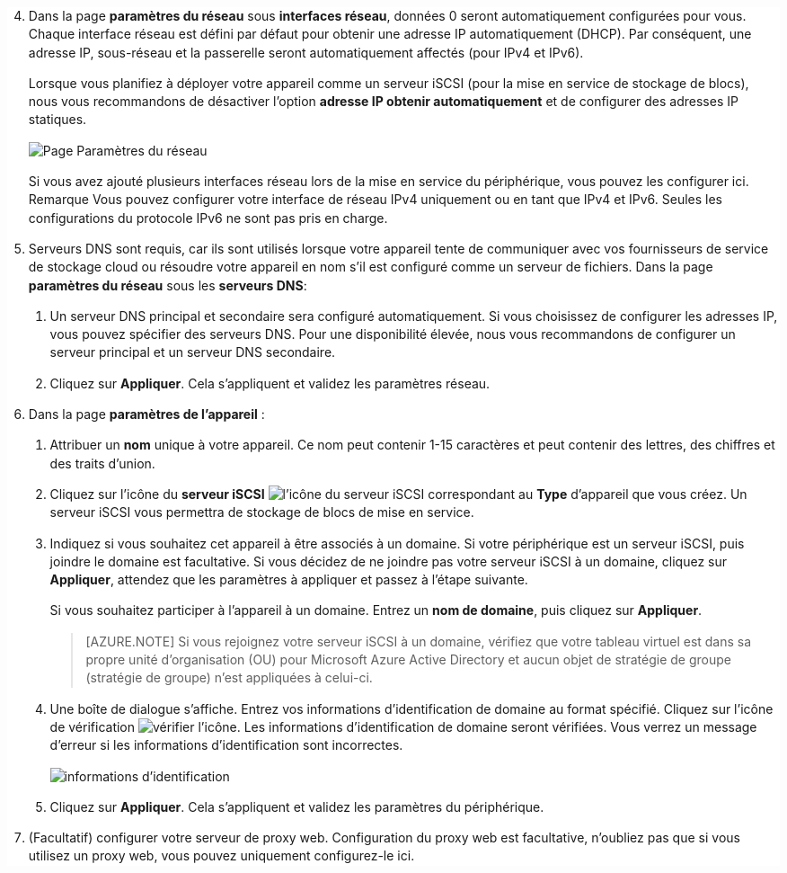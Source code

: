 4. Dans la page **paramètres du réseau** sous **interfaces réseau**, données 0 seront automatiquement configurées pour vous. Chaque interface réseau est défini par défaut pour obtenir une adresse IP automatiquement (DHCP). Par conséquent, une adresse IP, sous-réseau et la passerelle seront automatiquement affectés (pour IPv4 et IPv6).

    Lorsque vous planifiez à déployer votre appareil comme un serveur iSCSI (pour la mise en service de stockage de blocs), nous vous recommandons de désactiver l’option **adresse IP obtenir automatiquement** et de configurer des adresses IP statiques.

    ![Page Paramètres du réseau](./media/storsimple-ova-deploy3-iscsi-setup/image6.png)

    Si vous avez ajouté plusieurs interfaces réseau lors de la mise en service du périphérique, vous pouvez les configurer ici. Remarque Vous pouvez configurer votre interface de réseau IPv4 uniquement ou en tant que IPv4 et IPv6. Seules les configurations du protocole IPv6 ne sont pas pris en charge.

5. Serveurs DNS sont requis, car ils sont utilisés lorsque votre appareil tente de communiquer avec vos fournisseurs de service de stockage cloud ou résoudre votre appareil en nom s’il est configuré comme un serveur de fichiers. Dans la page **paramètres du réseau** sous les **serveurs DNS**:

    1. Un serveur DNS principal et secondaire sera configuré automatiquement. Si vous choisissez de configurer les adresses IP, vous pouvez spécifier des serveurs DNS. Pour une disponibilité élevée, nous vous recommandons de configurer un serveur principal et un serveur DNS secondaire.

    2. Cliquez sur **Appliquer**. Cela s’appliquent et validez les paramètres réseau.

6. Dans la page **paramètres de l’appareil** :

    1. Attribuer un **nom** unique à votre appareil. Ce nom peut contenir 1-15 caractères et peut contenir des lettres, des chiffres et des traits d’union.

    2. Cliquez sur l’icône du **serveur iSCSI** ![l’icône du serveur iSCSI](./media/storsimple-ova-deploy3-iscsi-setup/image7.png) correspondant au **Type** d’appareil que vous créez. Un serveur iSCSI vous permettra de stockage de blocs de mise en service.

    3. Indiquez si vous souhaitez cet appareil à être associés à un domaine. Si votre périphérique est un serveur iSCSI, puis joindre le domaine est facultative. Si vous décidez de ne joindre pas votre serveur iSCSI à un domaine, cliquez sur **Appliquer**, attendez que les paramètres à appliquer et passez à l’étape suivante.

        Si vous souhaitez participer à l’appareil à un domaine. Entrez un **nom de domaine**, puis cliquez sur **Appliquer**.

        > [AZURE.NOTE] Si vous rejoignez votre serveur iSCSI à un domaine, vérifiez que votre tableau virtuel est dans sa propre unité d’organisation (OU) pour Microsoft Azure Active Directory et aucun objet de stratégie de groupe (stratégie de groupe) n’est appliquées à celui-ci.

    5. Une boîte de dialogue s’affiche. Entrez vos informations d’identification de domaine au format spécifié. Cliquez sur l’icône de vérification ![vérifier l’icône](./media/storsimple-ova-deploy3-iscsi-setup/image15.png). Les informations d’identification de domaine seront vérifiées. Vous verrez un message d’erreur si les informations d’identification sont incorrectes.

        ![informations d’identification](./media/storsimple-ova-deploy3-iscsi-setup/image8.png)

    6. Cliquez sur **Appliquer**. Cela s’appliquent et validez les paramètres du périphérique.
 
7. (Facultatif) configurer votre serveur de proxy web. Configuration du proxy web est facultative, n’oubliez pas que si vous utilisez un proxy web, vous pouvez uniquement configurez-le ici.


[1]: https://technet.microsoft.com/library/ee338480(WS.10).aspx